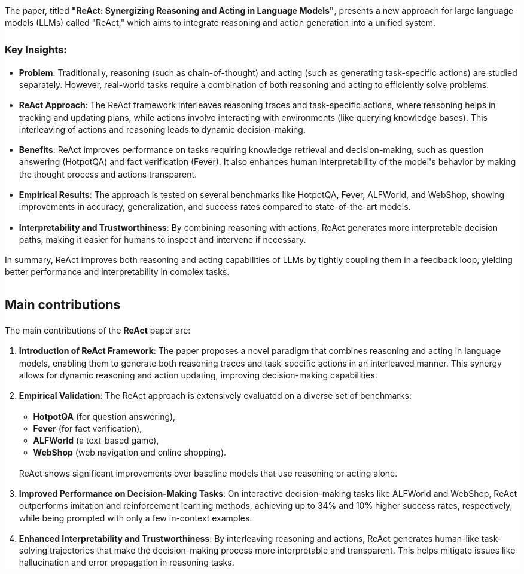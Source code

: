 
The paper, titled **"ReAct: Synergizing Reasoning and Acting in Language Models"**, presents a new approach for large language models (LLMs) called "ReAct," which aims to integrate reasoning and action generation into a unified system. 

### Key Insights:
- **Problem**: Traditionally, reasoning (such as chain-of-thought) and acting (such as generating task-specific actions) are studied separately. However, real-world tasks require a combination of both reasoning and acting to efficiently solve problems.
  
- **ReAct Approach**: The ReAct framework interleaves reasoning traces and task-specific actions, where reasoning helps in tracking and updating plans, while actions involve interacting with environments (like querying knowledge bases). This interleaving of actions and reasoning leads to dynamic decision-making.
  
- **Benefits**: ReAct improves performance on tasks requiring knowledge retrieval and decision-making, such as question answering (HotpotQA) and fact verification (Fever). It also enhances human interpretability of the model's behavior by making the thought process and actions transparent.

- **Empirical Results**: The approach is tested on several benchmarks like HotpotQA, Fever, ALFWorld, and WebShop, showing improvements in accuracy, generalization, and success rates compared to state-of-the-art models.

- **Interpretability and Trustworthiness**: By combining reasoning with actions, ReAct generates more interpretable decision paths, making it easier for humans to inspect and intervene if necessary.

In summary, ReAct improves both reasoning and acting capabilities of LLMs by tightly coupling them in a feedback loop, yielding better performance and interpretability in complex tasks.

## Main contributions

The main contributions of the **ReAct** paper are:

1. **Introduction of ReAct Framework**: The paper proposes a novel paradigm that combines reasoning and acting in language models, enabling them to generate both reasoning traces and task-specific actions in an interleaved manner. This synergy allows for dynamic reasoning and action updating, improving decision-making capabilities.

2. **Empirical Validation**: The ReAct approach is extensively evaluated on a diverse set of benchmarks:
   - **HotpotQA** (for question answering),
   - **Fever** (for fact verification),
   - **ALFWorld** (a text-based game),
   - **WebShop** (web navigation and online shopping).
   
   ReAct shows significant improvements over baseline models that use reasoning or acting alone.

3. **Improved Performance on Decision-Making Tasks**: On interactive decision-making tasks like ALFWorld and WebShop, ReAct outperforms imitation and reinforcement learning methods, achieving up to 34% and 10% higher success rates, respectively, while being prompted with only a few in-context examples.

4. **Enhanced Interpretability and Trustworthiness**: By interleaving reasoning and actions, ReAct generates human-like task-solving trajectories that make the decision-making process more interpretable and transparent. This helps mitigate issues like hallucination and error propagation in reasoning tasks.
